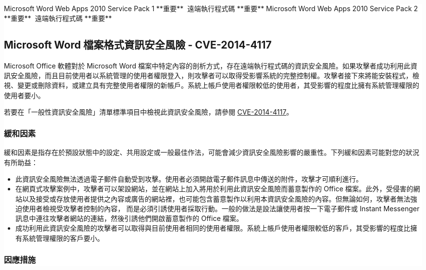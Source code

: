 </td>
</tr>
<tr>
<td style="border:1px solid black;">
Microsoft Word Web Apps 2010 Service Pack 1

</td>
<td style="border:1px solid black;">
**重要**   
遠端執行程式碼

</td>
<td style="border:1px solid black;">
**重要**

</td>
</tr>
<tr>
<td style="border:1px solid black;">
Microsoft Word Web Apps 2010 Service Pack 2

</td>
<td style="border:1px solid black;">
**重要**   
遠端執行程式碼

</td>
<td style="border:1px solid black;">
**重要**

</td>
</tr>
</table>
 

Microsoft Word 檔案格式資訊安全風險 - CVE-2014-4117
---------------------------------------------------

Microsoft Office 軟體對於 Microsoft Word 檔案中特定內容的剖析方式，存在遠端執行程式碼的資訊安全風險。如果攻擊者成功利用此資訊安全風險，而且目前使用者以系統管理的使用者權限登入，則攻擊者可以取得受影響系統的完整控制權。攻擊者接下來將能安裝程式，檢視、變更或刪除資料，或建立具有完整使用者權限的新帳戶。系統上帳戶使用者權限較低的使用者，其受影響的程度比擁有系統管理權限的使用者要小。

若要在「一般性資訊安全風險」清單標準項目中檢視此資訊安全風險，請參閱 [CVE-2014-4117](http://www.cve.mitre.org/cgi-bin/cvename.cgi?name=cve-2014-4117)。

### 緩和因素

緩和因素是指存在於預設狀態中的設定、共用設定或一般最佳作法，可能會減少資訊安全風險影響的嚴重性。下列緩和因素可能對您的狀況有所助益：

-   此資訊安全風險無法透過電子郵件自動受到攻擊。使用者必須開啟電子郵件訊息中傳送的附件，攻擊才可順利進行。
-   在網頁式攻擊案例中，攻擊者可以架設網站，並在網站上加入將用於利用此資訊安全風險而蓄意製作的 Office 檔案。此外，受侵害的網站以及接受或存放使用者提供之內容或廣告的網站裡，也可能包含蓄意製作以利用本資訊安全風險的內容。但無論如何，攻擊者無法強迫使用者檢視受攻擊者控制的內容， 而是必須引誘使用者採取行動。一般的做法是設法讓使用者按一下電子郵件或 Instant Messenger 訊息中連往攻擊者網站的連結，然後引誘他們開啟蓄意製作的 Office 檔案。
-   成功利用此資訊安全風險的攻擊者可以取得與目前使用者相同的使用者權限。系統上帳戶使用者權限較低的客戶，其受影響的程度比擁有系統管理權限的客戶要小。

### 因應措施
